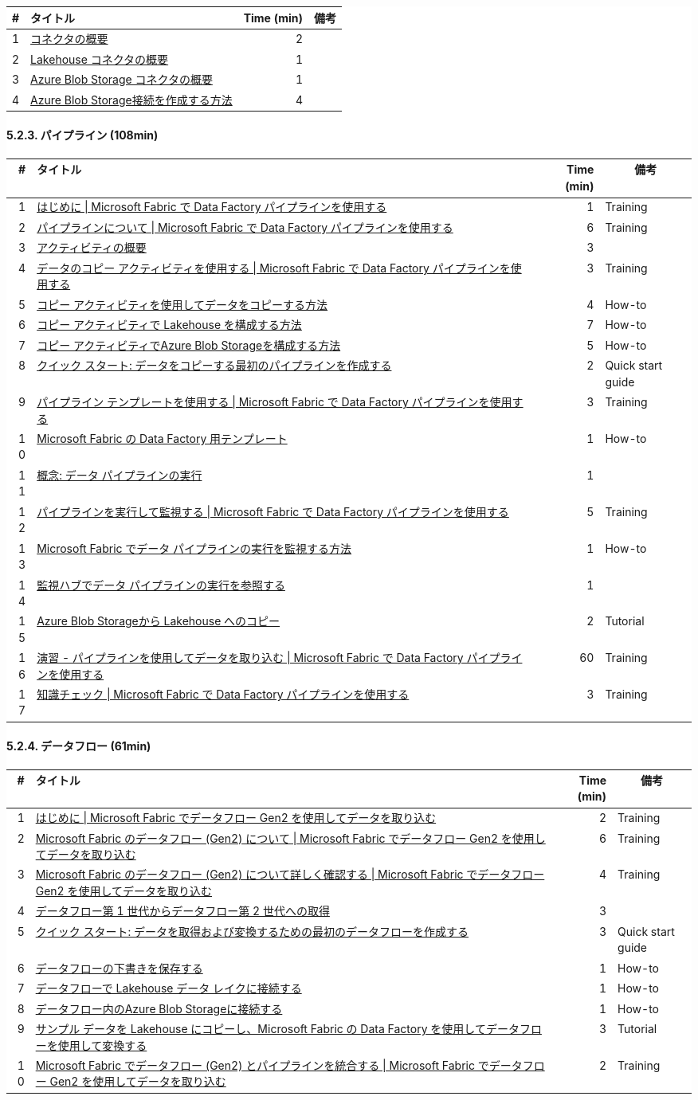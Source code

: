 | # | タイトル | Time (min) | 備考 |
| ---:|:--- | ---:| --- |
| 1 | [コネクタの概要](https://learn.microsoft.com/ja-jp/fabric/data-factory/connector-overview) | 2 |
| 2 | [Lakehouse コネクタの概要](https://learn.microsoft.com/ja-jp/fabric/data-factory/connector-lakehouse-overview) | 1 |
| 3 | [Azure Blob Storage コネクタの概要](https://learn.microsoft.com/ja-jp/fabric/data-factory/connector-azure-blob-storage-overview) | 1 |
| 4 | [Azure Blob Storage接続を作成する方法](https://learn.microsoft.com/ja-jp/fabric/data-factory/connector-azure-blob-storage) | 4 |

#### 5.2.3. パイプライン (108min)

| # | タイトル | Time (min) | 備考 |
| ---:|:--- | ---:| --- |
| 1 | [はじめに \| Microsoft Fabric で Data Factory パイプラインを使用する](https://learn.microsoft.com/ja-jp/training/modules/use-data-factory-pipelines-fabric/1-introduction) | 1 | Training |
| 2 | [パイプラインについて \| Microsoft Fabric で Data Factory パイプラインを使用する](https://learn.microsoft.com/ja-jp/training/modules/use-data-factory-pipelines-fabric/2-understand-fabric-pipeline) | 6 | Training |
| 3 | [アクティビティの概要](https://learn.microsoft.com/ja-jp/fabric/data-factory/activity-overview) | 3 |
| 4 | [データのコピー アクティビティを使用する \| Microsoft Fabric で Data Factory パイプラインを使用する](https://learn.microsoft.com/ja-jp/training/modules/use-data-factory-pipelines-fabric/3-copy-data) | 3 | Training |
| 5 | [コピー アクティビティを使用してデータをコピーする方法](https://learn.microsoft.com/ja-jp/fabric/data-factory/copy-data-activity) | 4 | How-to |
| 6 | [コピー アクティビティで Lakehouse を構成する方法](https://learn.microsoft.com/ja-jp/fabric/data-factory/connector-lakehouse-copy-activity) | 7 | How-to |
| 7 | [コピー アクティビティでAzure Blob Storageを構成する方法](https://learn.microsoft.com/ja-jp/fabric/data-factory/connector-azure-blob-storage-copy-activity) | 5 | How-to |
| 8 | [クイック スタート: データをコピーする最初のパイプラインを作成する](https://learn.microsoft.com/ja-jp/fabric/data-factory/create-first-pipeline-with-sample-data) | 2 | Quick start guide |
| 9 | [パイプライン テンプレートを使用する \| Microsoft Fabric で Data Factory パイプラインを使用する](https://learn.microsoft.com/ja-jp/training/modules/use-data-factory-pipelines-fabric/4-pipeline-templates) | 3 | Training |
| 10 | [Microsoft Fabric の Data Factory 用テンプレート](https://learn.microsoft.com/ja-jp/fabric/data-factory/templates) | 1 | How-to |
| 11 | [概念: データ パイプラインの実行](https://learn.microsoft.com/ja-jp/fabric/data-factory/pipeline-runs) | 1 |
| 12 | [パイプラインを実行して監視する \| Microsoft Fabric で Data Factory パイプラインを使用する](https://learn.microsoft.com/ja-jp/training/modules/use-data-factory-pipelines-fabric/5-run-monitor-pipelines) | 5 | Training |
| 13 | [Microsoft Fabric でデータ パイプラインの実行を監視する方法](https://learn.microsoft.com/ja-jp/fabric/data-factory/monitor-pipeline-runs) | 1 | How-to |
| 14 | [監視ハブでデータ パイプラインの実行を参照する](https://learn.microsoft.com/ja-jp/fabric/data-factory/monitoring-hub-pipeline-runs) | 1 |
| 15 | [Azure Blob Storageから Lakehouse へのコピー](https://learn.microsoft.com/ja-jp/fabric/data-factory/tutorial-pipeline-copy-from-azure-blob-storage-to-lakehouse) | 2 | Tutorial |
| 16 | [演習 - パイプラインを使用してデータを取り込む \| Microsoft Fabric で Data Factory パイプラインを使用する](https://learn.microsoft.com/ja-jp/training/modules/use-data-factory-pipelines-fabric/6-exercise-pipelines) | 60 | Training |
| 17 | [知識チェック \| Microsoft Fabric で Data Factory パイプラインを使用する](https://learn.microsoft.com/ja-jp/training/modules/use-data-factory-pipelines-fabric/7-knowledge-check) | 3 | Training |

#### 5.2.4. データフロー (61min)

| # | タイトル | Time (min) | 備考 |
| ---:|:--- | ---:| --- |
| 1 | [はじめに \| Microsoft Fabric でデータフロー Gen2 を使用してデータを取り込む](https://learn.microsoft.com/ja-jp/training/modules/use-dataflow-gen-2-fabric/1-introduction) | 2 | Training |
| 2 | [Microsoft Fabric のデータフロー (Gen2) について \| Microsoft Fabric でデータフロー Gen2 を使用してデータを取り込む](https://learn.microsoft.com/ja-jp/training/modules/use-dataflow-gen-2-fabric/2-dataflows-gen-2) | 6 | Training |
| 3 | [Microsoft Fabric のデータフロー (Gen2) について詳しく確認する \| Microsoft Fabric でデータフロー Gen2 を使用してデータを取り込む](https://learn.microsoft.com/ja-jp/training/modules/use-dataflow-gen-2-fabric/3-explore-dataflows-gen-2) | 4 | Training |
| 4 | [データフロー第 1 世代からデータフロー第 2 世代への取得](https://learn.microsoft.com/ja-jp/fabric/data-factory/dataflows-gen2-overview) | 3 |
| 5 | [クイック スタート: データを取得および変換するための最初のデータフローを作成する](https://learn.microsoft.com/ja-jp/fabric/data-factory/create-first-dataflow-gen2) | 3 | Quick start guide |
| 6 | [データフローの下書きを保存する](https://learn.microsoft.com/ja-jp/fabric/data-factory/dataflows-gen2-save-draft) | 1 | How-to |
| 7 | [データフローで Lakehouse データ レイクに接続する](https://learn.microsoft.com/ja-jp/fabric/data-factory/connector-lakehouse-dataflows) | 1 | How-to |
| 8 | [データフロー内のAzure Blob Storageに接続する](https://learn.microsoft.com/ja-jp/fabric/data-factory/connector-azure-blob-storage-dataflows) | 1 | How-to |
| 9 | [サンプル データを Lakehouse にコピーし、Microsoft Fabric の Data Factory を使用してデータフローを使用して変換する](https://learn.microsoft.com/ja-jp/fabric/data-factory/tutorial-load-data-lakehouse-transform) | 3 | Tutorial |
| 10 | [Microsoft Fabric でデータフロー (Gen2) とパイプラインを統合する \| Microsoft Fabric でデータフロー Gen2 を使用してデータを取り込む](https://learn.microsoft.com/ja-jp/training/modules/use-dataflow-gen-2-fabric/4-dataflow-pipeline) | 2 | Training |
